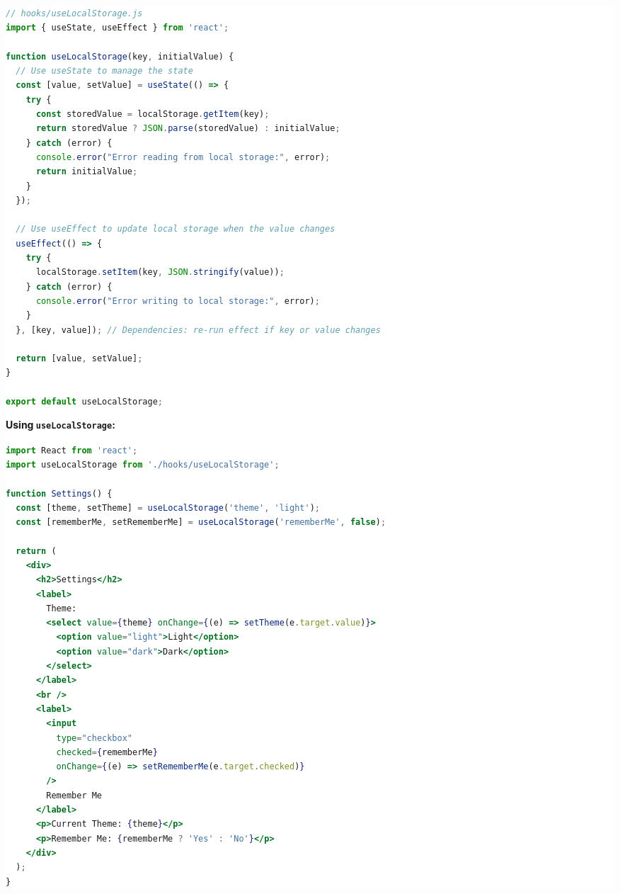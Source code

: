 ```jsx
// hooks/useLocalStorage.js
import { useState, useEffect } from 'react';

function useLocalStorage(key, initialValue) {
  // Use useState to manage the state
  const [value, setValue] = useState(() => {
    try {
      const storedValue = localStorage.getItem(key);
      return storedValue ? JSON.parse(storedValue) : initialValue;
    } catch (error) {
      console.error("Error reading from local storage:", error);
      return initialValue;
    }
  });

  // Use useEffect to update local storage when the value changes
  useEffect(() => {
    try {
      localStorage.setItem(key, JSON.stringify(value));
    } catch (error) {
      console.error("Error writing to local storage:", error);
    }
  }, [key, value]); // Dependencies: re-run effect if key or value changes

  return [value, setValue];
}

export default useLocalStorage;
```

**Using `useLocalStorage`:**

```jsx
import React from 'react';
import useLocalStorage from './hooks/useLocalStorage';

function Settings() {
  const [theme, setTheme] = useLocalStorage('theme', 'light');
  const [rememberMe, setRememberMe] = useLocalStorage('rememberMe', false);

  return (
    <div>
      <h2>Settings</h2>
      <label>
        Theme:
        <select value={theme} onChange={(e) => setTheme(e.target.value)}>
          <option value="light">Light</option>
          <option value="dark">Dark</option>
        </select>
      </label>
      <br />
      <label>
        <input
          type="checkbox"
          checked={rememberMe}
          onChange={(e) => setRememberMe(e.target.checked)}
        />
        Remember Me
      </label>
      <p>Current Theme: {theme}</p>
      <p>Remember Me: {rememberMe ? 'Yes' : 'No'}</p>
    </div>
  );
}
```